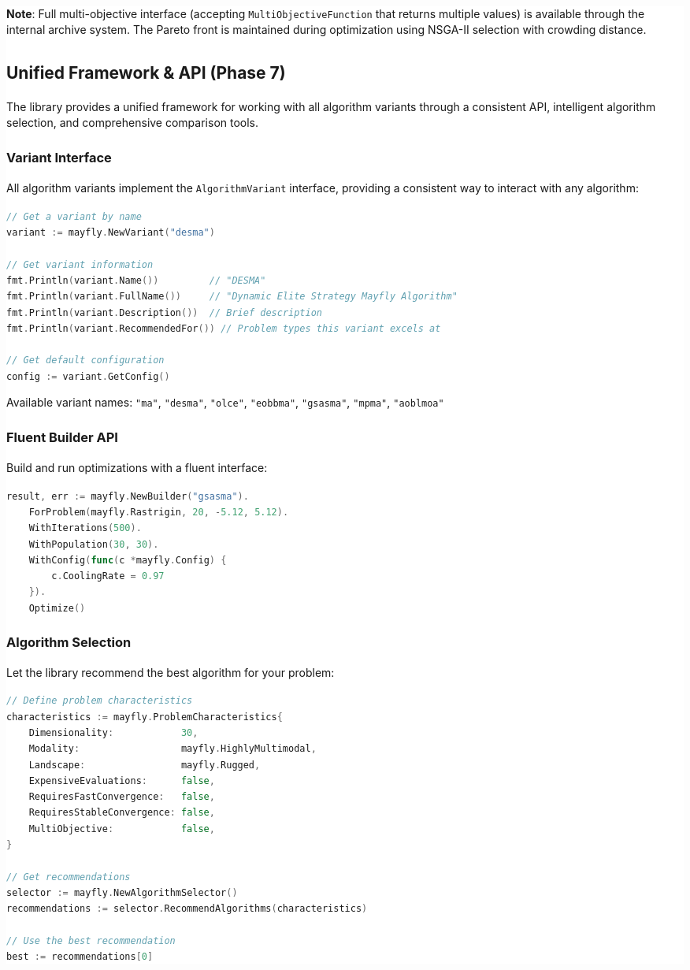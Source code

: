 **Note**: Full multi-objective interface (accepting `MultiObjectiveFunction` that returns multiple values) is available through the internal archive system. The Pareto front is maintained during optimization using NSGA-II selection with crowding distance.

## Unified Framework & API (Phase 7)

The library provides a unified framework for working with all algorithm variants through a consistent API, intelligent algorithm selection, and comprehensive comparison tools.

### Variant Interface

All algorithm variants implement the `AlgorithmVariant` interface, providing a consistent way to interact with any algorithm:

```go
// Get a variant by name
variant := mayfly.NewVariant("desma")

// Get variant information
fmt.Println(variant.Name())         // "DESMA"
fmt.Println(variant.FullName())     // "Dynamic Elite Strategy Mayfly Algorithm"
fmt.Println(variant.Description())  // Brief description
fmt.Println(variant.RecommendedFor()) // Problem types this variant excels at

// Get default configuration
config := variant.GetConfig()
```

Available variant names: `"ma"`, `"desma"`, `"olce"`, `"eobbma"`, `"gsasma"`, `"mpma"`, `"aoblmoa"`

### Fluent Builder API

Build and run optimizations with a fluent interface:

```go
result, err := mayfly.NewBuilder("gsasma").
    ForProblem(mayfly.Rastrigin, 20, -5.12, 5.12).
    WithIterations(500).
    WithPopulation(30, 30).
    WithConfig(func(c *mayfly.Config) {
        c.CoolingRate = 0.97
    }).
    Optimize()
```

### Algorithm Selection

Let the library recommend the best algorithm for your problem:

```go
// Define problem characteristics
characteristics := mayfly.ProblemCharacteristics{
    Dimensionality:            30,
    Modality:                  mayfly.HighlyMultimodal,
    Landscape:                 mayfly.Rugged,
    ExpensiveEvaluations:      false,
    RequiresFastConvergence:   false,
    RequiresStableConvergence: false,
    MultiObjective:            false,
}

// Get recommendations
selector := mayfly.NewAlgorithmSelector()
recommendations := selector.RecommendAlgorithms(characteristics)

// Use the best recommendation
best := recommendations[0]
```